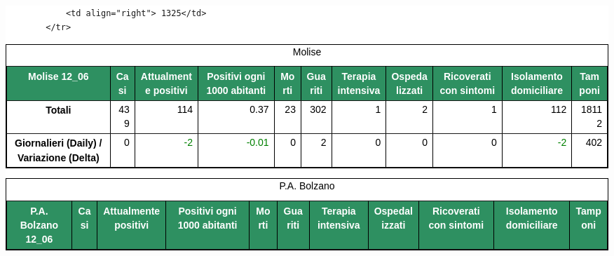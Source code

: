 				<td align="right"> 1325</td>
			</tr>
</table>

<table style=" color:black; font-size:12; font-family:arial; text-align:center; " cellpadding="2.5" cellspacing="0" border="1" bordercolor="black" bgcolor="#FFFFFF">
			<caption>Molise</caption>
			<tr style="color:#FFFFFF;background:#2E9061">
				<th>Molise 12_06</th>
				<th>Casi</th>
				<th>Attualmente positivi</th>
				<th>Positivi ogni 1000 abitanti</th>
				<th>Morti</th>
				<th>Guariti</th>
				<th>Terapia intensiva</th>
				<th>Ospedalizzati</th>
				<th>Ricoverati con sintomi</th>
				<th>Isolamento domiciliare</th>
				<th>Tamponi</th>
			</tr>
			<tr>
				<th>Totali</th>
				<td align="right"> 439</td>
				<td align="right"> 114</td>
				<td align="right"> 0.37</td>
				<td align="right"> 23</td>
				<td align="right"> 302</td>
				<td align="right"> 1</td>
				<td align="right"> 2</td>
				<td align="right"> 1</td>
				<td align="right"> 112</td>
				<td align="right"> 18112</td>
			</tr>
			<tr>
				<th>Giornalieri (Daily) / Variazione (Delta)</th>
				<td align="right"> 0</td>
				<td align="right" style=" color:green; "> -2</td>
				<td align="right" style=" color:green; "> -0.01</td>
				<td align="right"> 0</td>
				<td align="right"> 2</td>
				<td align="right"> 0</td>
				<td align="right"> 0</td>
				<td align="right"> 0</td>
				<td align="right" style=" color:green; "> -2</td>
				<td align="right"> 402</td>
			</tr>
</table>

<table style=" color:black; font-size:12; font-family:arial; text-align:center; " cellpadding="2.5" cellspacing="0" border="1" bordercolor="black" bgcolor="#FFFFFF">
			<caption>P.A. Bolzano</caption>
			<tr style="color:#FFFFFF;background:#2E9061">
				<th>P.A. Bolzano 12_06</th>
				<th>Casi</th>
				<th>Attualmente positivi</th>
				<th>Positivi ogni 1000 abitanti</th>
				<th>Morti</th>
				<th>Guariti</th>
				<th>Terapia intensiva</th>
				<th>Ospedalizzati</th>
				<th>Ricoverati con sintomi</th>
				<th>Isolamento domiciliare</th>
				<th>Tamponi</th>
			</tr>